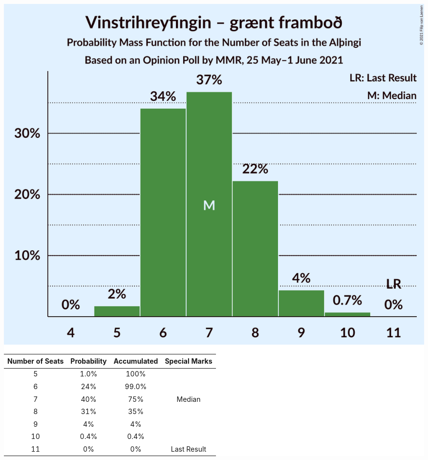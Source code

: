 ![Graph with seats probability mass function not yet produced](2021-06-01-MMR-seats-pmf-vinstrihreyfingin–græntframboð.png "Seats Probability Mass Function")

| Number of Seats | Probability | Accumulated | Special Marks |
|:---------------:|:-----------:|:-----------:|:-------------:|
| 5 | 1.0% | 100% |  |
| 6 | 24% | 99.0% |  |
| 7 | 40% | 75% | Median |
| 8 | 31% | 35% |  |
| 9 | 4% | 4% |  |
| 10 | 0.4% | 0.4% |  |
| 11 | 0% | 0% | Last Result |
